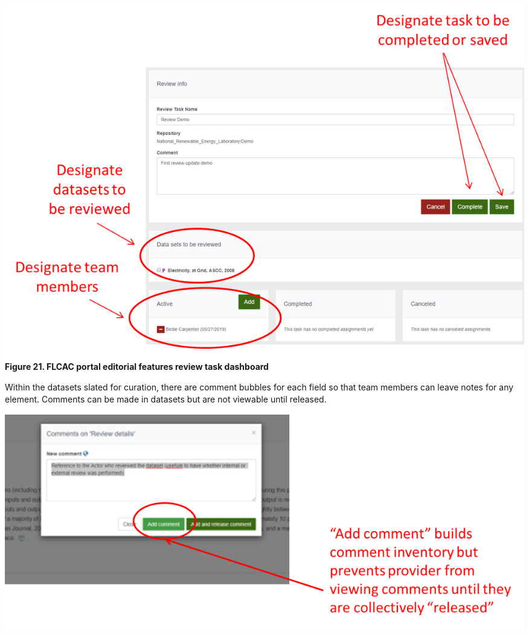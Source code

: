 ![](./media/image23.png)

**Figure 21. FLCAC portal editorial features review task dashboard**

Within the datasets slated for curation, there are comment bubbles for
each field so that team members can leave notes for any element.
Comments can be made in datasets but are not viewable until released.

![](./media/image24.png)
